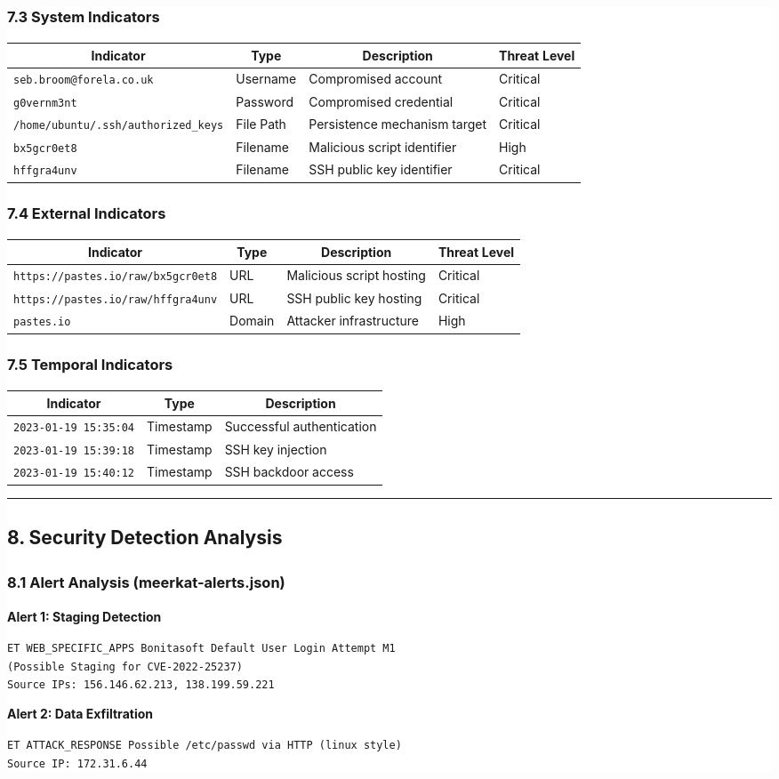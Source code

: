 ### 7.3 System Indicators

| Indicator | Type | Description | Threat Level |
|-----------|------|-------------|--------------|
| `seb.broom@forela.co.uk` | Username | Compromised account | Critical |
| `g0vernm3nt` | Password | Compromised credential | Critical |
| `/home/ubuntu/.ssh/authorized_keys` | File Path | Persistence mechanism target | Critical |
| `bx5gcr0et8` | Filename | Malicious script identifier | High |
| `hffgra4unv` | Filename | SSH public key identifier | Critical |

### 7.4 External Indicators

| Indicator | Type | Description | Threat Level |
|-----------|------|-------------|--------------|
| `https://pastes.io/raw/bx5gcr0et8` | URL | Malicious script hosting | Critical |
| `https://pastes.io/raw/hffgra4unv` | URL | SSH public key hosting | Critical |
| `pastes.io` | Domain | Attacker infrastructure | High |

### 7.5 Temporal Indicators

| Indicator | Type | Description |
|-----------|------|-------------|
| `2023-01-19 15:35:04` | Timestamp | Successful authentication |
| `2023-01-19 15:39:18` | Timestamp | SSH key injection |
| `2023-01-19 15:40:12` | Timestamp | SSH backdoor access |

---

## 8. Security Detection Analysis

### 8.1 Alert Analysis (meerkat-alerts.json)

**Alert 1: Staging Detection**
```
ET WEB_SPECIFIC_APPS Bonitasoft Default User Login Attempt M1 
(Possible Staging for CVE-2022-25237)
Source IPs: 156.146.62.213, 138.199.59.221
```

**Alert 2: Data Exfiltration**
```
ET ATTACK_RESPONSE Possible /etc/passwd via HTTP (linux style)
Source IP: 172.31.6.44
```

